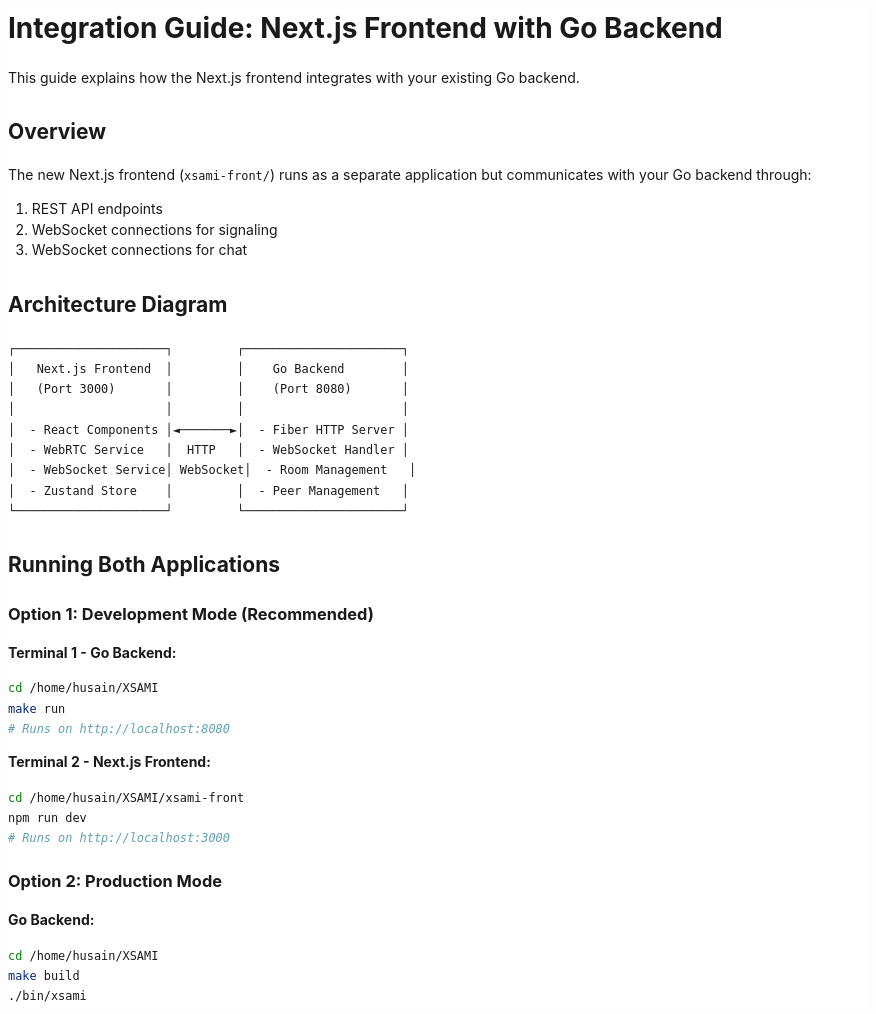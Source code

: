# Integration Guide: Next.js Frontend with Go Backend

This guide explains how the Next.js frontend integrates with your existing Go backend.

## Overview

The new Next.js frontend (`xsami-front/`) runs as a separate application but communicates with your Go backend through:
1. REST API endpoints
2. WebSocket connections for signaling
3. WebSocket connections for chat

## Architecture Diagram

```
┌─────────────────────┐         ┌──────────────────────┐
│   Next.js Frontend  │         │    Go Backend        │
│   (Port 3000)       │         │    (Port 8080)       │
│                     │         │                      │
│  - React Components │◄───────►│  - Fiber HTTP Server │
│  - WebRTC Service   │  HTTP   │  - WebSocket Handler │
│  - WebSocket Service│ WebSocket│  - Room Management   │
│  - Zustand Store    │         │  - Peer Management   │
└─────────────────────┘         └──────────────────────┘
```

## Running Both Applications

### Option 1: Development Mode (Recommended)

**Terminal 1 - Go Backend:**
```bash
cd /home/husain/XSAMI
make run
# Runs on http://localhost:8080
```

**Terminal 2 - Next.js Frontend:**
```bash
cd /home/husain/XSAMI/xsami-front
npm run dev
# Runs on http://localhost:3000
```

### Option 2: Production Mode

**Go Backend:**
```bash
cd /home/husain/XSAMI
make build
./bin/xsami
```
